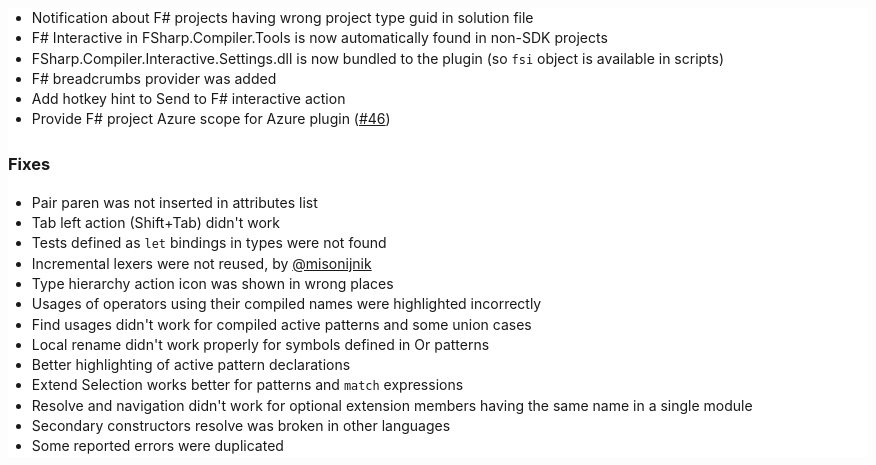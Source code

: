 * Notification about F# projects having wrong project type guid in solution file
* F# Interactive in FSharp.Compiler.Tools is now automatically found in non-SDK projects
* FSharp.Compiler.Interactive.Settings.dll is now bundled to the plugin (so `fsi` object is available in scripts)
* F# breadcrumbs provider was added
* Add hotkey hint to Send to F# interactive action
* Provide F# project Azure scope for Azure plugin ([#46](https://github.com/JetBrains/fsharp-support/pull/46))

### Fixes

* Pair paren was not inserted in attributes list
* Tab left action (Shift+Tab) didn't work
* Tests defined as `let` bindings in types were not found
* Incremental lexers were not reused, by [@misonijnik](https://github.com/misonijnik)
* Type hierarchy action icon was shown in wrong places
* Usages of operators using their compiled names were highlighted incorrectly
* Find usages didn't work for compiled active patterns and some union cases
* Local rename didn't work properly for symbols defined in Or patterns
* Better highlighting of active pattern declarations
* Extend Selection works better for patterns and `match` expressions
* Resolve and navigation didn't work for optional extension members having the same name in a single module
* Secondary constructors resolve was broken in other languages
* Some reported errors were duplicated

